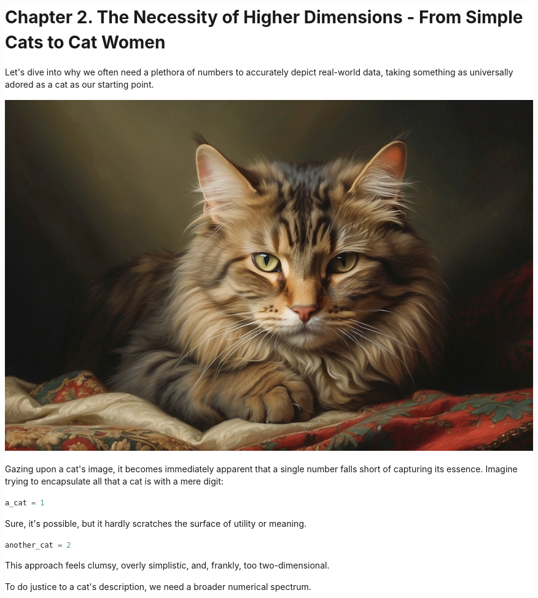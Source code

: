 # Chapter 2. The Necessity of Higher Dimensions - From Simple Cats to Cat Women

Let's dive into why we often need a plethora of numbers to accurately depict real-world data, taking something as universally adored as a cat as our starting point.

![a_cat.jpg](images%2Fa_cat.jpg)

Gazing upon a cat's image, it becomes immediately apparent that a single number falls short of capturing its essence. Imagine trying to encapsulate all that a cat is with a mere digit:

```python
a_cat = 1
```

Sure, it's possible, but it hardly scratches the surface of utility or meaning.

```python
another_cat = 2
```

This approach feels clumsy, overly simplistic, and, frankly, too two-dimensional.

To do justice to a cat's description, we need a broader numerical spectrum.
